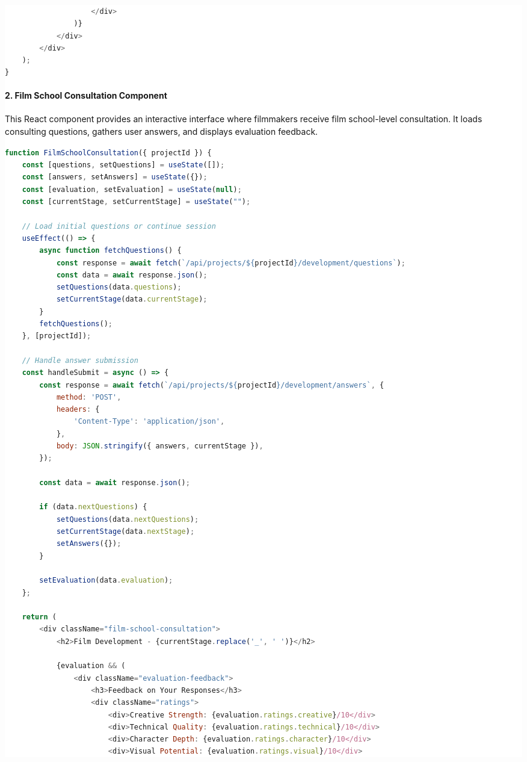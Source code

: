 ```javascript
                    </div>
                )}
            </div>
        </div>
    );
}
```

#### 2. Film School Consultation Component

This React component provides an interactive interface where filmmakers receive film school-level consultation. It loads consulting questions, gathers user answers, and displays evaluation feedback.

```javascript
function FilmSchoolConsultation({ projectId }) {
    const [questions, setQuestions] = useState([]);
    const [answers, setAnswers] = useState({});
    const [evaluation, setEvaluation] = useState(null);
    const [currentStage, setCurrentStage] = useState("");
    
    // Load initial questions or continue session
    useEffect(() => {
        async function fetchQuestions() {
            const response = await fetch(`/api/projects/${projectId}/development/questions`);
            const data = await response.json();
            setQuestions(data.questions);
            setCurrentStage(data.currentStage);
        }
        fetchQuestions();
    }, [projectId]);
    
    // Handle answer submission
    const handleSubmit = async () => {
        const response = await fetch(`/api/projects/${projectId}/development/answers`, {
            method: 'POST',
            headers: {
                'Content-Type': 'application/json',
            },
            body: JSON.stringify({ answers, currentStage }),
        });
        
        const data = await response.json();
        
        if (data.nextQuestions) {
            setQuestions(data.nextQuestions);
            setCurrentStage(data.nextStage);
            setAnswers({});
        }
        
        setEvaluation(data.evaluation);
    };
    
    return (
        <div className="film-school-consultation">
            <h2>Film Development - {currentStage.replace('_', ' ')}</h2>
            
            {evaluation && (
                <div className="evaluation-feedback">
                    <h3>Feedback on Your Responses</h3>
                    <div className="ratings">
                        <div>Creative Strength: {evaluation.ratings.creative}/10</div>
                        <div>Technical Quality: {evaluation.ratings.technical}/10</div>
                        <div>Character Depth: {evaluation.ratings.character}/10</div>
                        <div>Visual Potential: {evaluation.ratings.visual}/10</div>
```